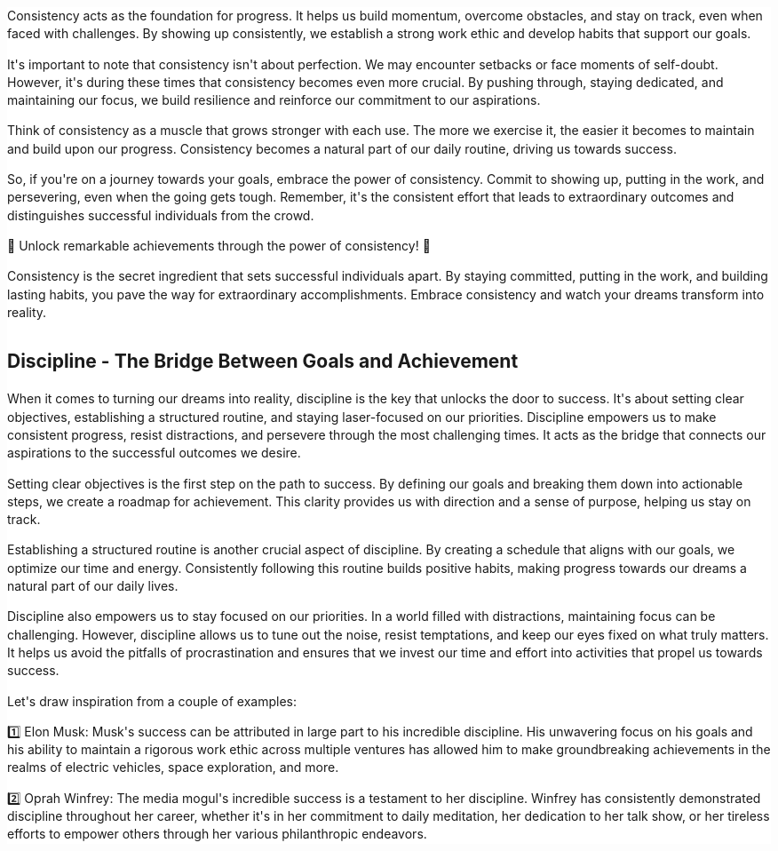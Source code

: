Consistency acts as the foundation for progress. It helps us build momentum, overcome obstacles, and stay on track, even when faced with challenges. By showing up consistently, we establish a strong work ethic and develop habits that support our goals.

It's important to note that consistency isn't about perfection. We may encounter setbacks or face moments of self-doubt. However, it's during these times that consistency becomes even more crucial. By pushing through, staying dedicated, and maintaining our focus, we build resilience and reinforce our commitment to our aspirations.

Think of consistency as a muscle that grows stronger with each use. The more we exercise it, the easier it becomes to maintain and build upon our progress. Consistency becomes a natural part of our daily routine, driving us towards success.

So, if you're on a journey towards your goals, embrace the power of consistency. Commit to showing up, putting in the work, and persevering, even when the going gets tough. Remember, it's the consistent effort that leads to extraordinary outcomes and distinguishes successful individuals from the crowd.

🔑 Unlock remarkable achievements through the power of consistency! 🔑

Consistency is the secret ingredient that sets successful individuals apart. By staying committed, putting in the work, and building lasting habits, you pave the way for extraordinary accomplishments. Embrace consistency and watch your dreams transform into reality.

Discipline - The Bridge Between Goals and Achievement
-----

When it comes to turning our dreams into reality, discipline is the key that unlocks the door to success. It's about setting clear objectives, establishing a structured routine, and staying laser-focused on our priorities. Discipline empowers us to make consistent progress, resist distractions, and persevere through the most challenging times. It acts as the bridge that connects our aspirations to the successful outcomes we desire.

Setting clear objectives is the first step on the path to success. By defining our goals and breaking them down into actionable steps, we create a roadmap for achievement. This clarity provides us with direction and a sense of purpose, helping us stay on track.

Establishing a structured routine is another crucial aspect of discipline. By creating a schedule that aligns with our goals, we optimize our time and energy. Consistently following this routine builds positive habits, making progress towards our dreams a natural part of our daily lives.

Discipline also empowers us to stay focused on our priorities. In a world filled with distractions, maintaining focus can be challenging. However, discipline allows us to tune out the noise, resist temptations, and keep our eyes fixed on what truly matters. It helps us avoid the pitfalls of procrastination and ensures that we invest our time and effort into activities that propel us towards success.

Let's draw inspiration from a couple of examples:

1️⃣ Elon Musk: Musk's success can be attributed in large part to his incredible discipline. His unwavering focus on his goals and his ability to maintain a rigorous work ethic across multiple ventures has allowed him to make groundbreaking achievements in the realms of electric vehicles, space exploration, and more.

2️⃣ Oprah Winfrey: The media mogul's incredible success is a testament to her discipline. Winfrey has consistently demonstrated discipline throughout her career, whether it's in her commitment to daily meditation, her dedication to her talk show, or her tireless efforts to empower others through her various philanthropic endeavors.
